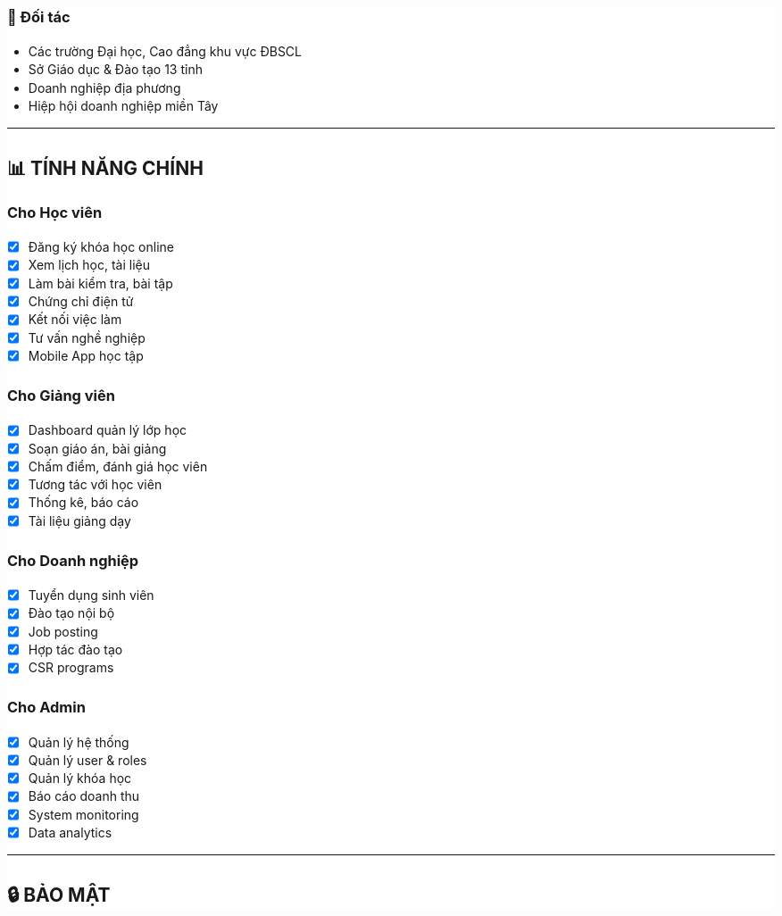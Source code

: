 <td></td>
<td></td>
</tr>
</table>

### 🤝 Đối tác
- Các trường Đại học, Cao đẳng khu vực ĐBSCL
- Sở Giáo dục & Đào tạo 13 tỉnh
- Doanh nghiệp địa phương
- Hiệp hội doanh nghiệp miền Tây

---

## 📊 TÍNH NĂNG CHÍNH

### Cho Học viên
- [x] Đăng ký khóa học online
- [x] Xem lịch học, tài liệu
- [x] Làm bài kiểm tra, bài tập
- [x] Chứng chỉ điện tử
- [x] Kết nối việc làm
- [x] Tư vấn nghề nghiệp
- [x] Mobile App học tập

### Cho Giảng viên
- [x] Dashboard quản lý lớp học
- [x] Soạn giáo án, bài giảng
- [x] Chấm điểm, đánh giá học viên
- [x] Tương tác với học viên
- [x] Thống kê, báo cáo
- [x] Tài liệu giảng dạy

### Cho Doanh nghiệp
- [x] Tuyển dụng sinh viên
- [x] Đào tạo nội bộ
- [x] Job posting
- [x] Hợp tác đào tạo
- [x] CSR programs

### Cho Admin
- [x] Quản lý hệ thống
- [x] Quản lý user & roles
- [x] Quản lý khóa học
- [x] Báo cáo doanh thu
- [x] System monitoring
- [x] Data analytics

---

## 🔒 BẢO MẬT
